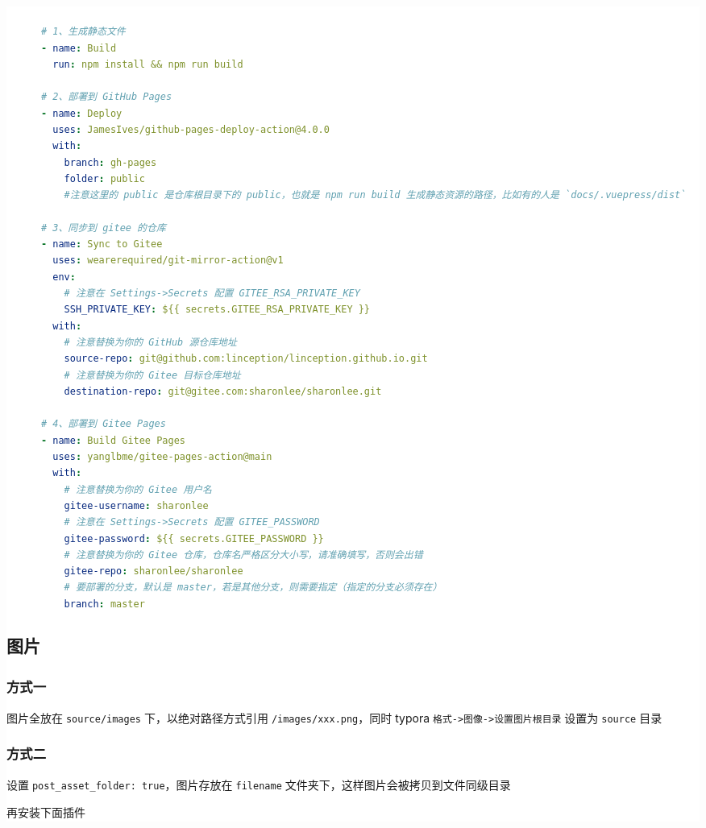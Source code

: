 ```yaml

      # 1、生成静态文件
      - name: Build
        run: npm install && npm run build

      # 2、部署到 GitHub Pages
      - name: Deploy
        uses: JamesIves/github-pages-deploy-action@4.0.0
        with:
          branch: gh-pages
          folder: public
          #注意这里的 public 是仓库根目录下的 public，也就是 npm run build 生成静态资源的路径，比如有的人是 `docs/.vuepress/dist`

      # 3、同步到 gitee 的仓库
      - name: Sync to Gitee
        uses: wearerequired/git-mirror-action@v1
        env:
          # 注意在 Settings->Secrets 配置 GITEE_RSA_PRIVATE_KEY
          SSH_PRIVATE_KEY: ${{ secrets.GITEE_RSA_PRIVATE_KEY }}
        with:
          # 注意替换为你的 GitHub 源仓库地址
          source-repo: git@github.com:linception/linception.github.io.git
          # 注意替换为你的 Gitee 目标仓库地址
          destination-repo: git@gitee.com:sharonlee/sharonlee.git

      # 4、部署到 Gitee Pages
      - name: Build Gitee Pages
        uses: yanglbme/gitee-pages-action@main
        with:
          # 注意替换为你的 Gitee 用户名
          gitee-username: sharonlee
          # 注意在 Settings->Secrets 配置 GITEE_PASSWORD
          gitee-password: ${{ secrets.GITEE_PASSWORD }}
          # 注意替换为你的 Gitee 仓库，仓库名严格区分大小写，请准确填写，否则会出错
          gitee-repo: sharonlee/sharonlee
          # 要部署的分支，默认是 master，若是其他分支，则需要指定（指定的分支必须存在）
          branch: master
```

## 图片

### 方式一

图片全放在 `source/images` 下，以绝对路径方式引用 `/images/xxx.png`，同时 typora `格式->图像->设置图片根目录` 设置为 `source` 目录

### 方式二

设置 `post_asset_folder: true`，图片存放在 `filename` 文件夹下，这样图片会被拷贝到文件同级目录

再安装下面插件
